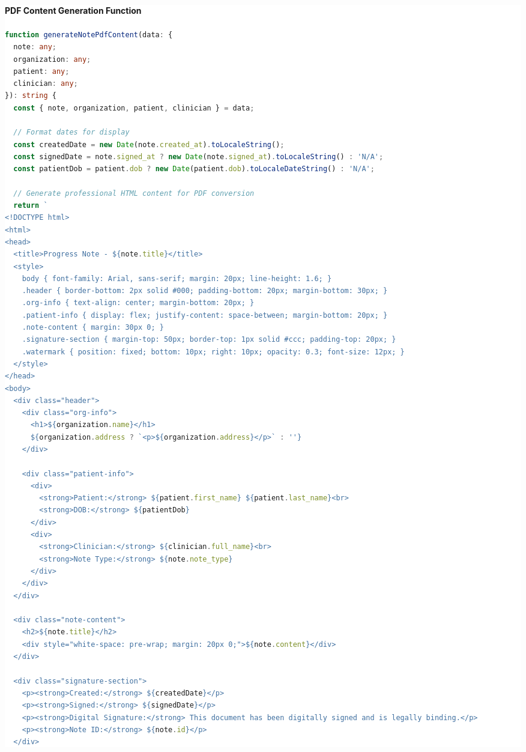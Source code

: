 #### PDF Content Generation Function
```typescript
function generateNotePdfContent(data: {
  note: any;
  organization: any;
  patient: any;
  clinician: any;
}): string {
  const { note, organization, patient, clinician } = data;

  // Format dates for display
  const createdDate = new Date(note.created_at).toLocaleString();
  const signedDate = note.signed_at ? new Date(note.signed_at).toLocaleString() : 'N/A';
  const patientDob = patient.dob ? new Date(patient.dob).toLocaleDateString() : 'N/A';

  // Generate professional HTML content for PDF conversion
  return `
<!DOCTYPE html>
<html>
<head>
  <title>Progress Note - ${note.title}</title>
  <style>
    body { font-family: Arial, sans-serif; margin: 20px; line-height: 1.6; }
    .header { border-bottom: 2px solid #000; padding-bottom: 20px; margin-bottom: 30px; }
    .org-info { text-align: center; margin-bottom: 20px; }
    .patient-info { display: flex; justify-content: space-between; margin-bottom: 20px; }
    .note-content { margin: 30px 0; }
    .signature-section { margin-top: 50px; border-top: 1px solid #ccc; padding-top: 20px; }
    .watermark { position: fixed; bottom: 10px; right: 10px; opacity: 0.3; font-size: 12px; }
  </style>
</head>
<body>
  <div class="header">
    <div class="org-info">
      <h1>${organization.name}</h1>
      ${organization.address ? `<p>${organization.address}</p>` : ''}
    </div>

    <div class="patient-info">
      <div>
        <strong>Patient:</strong> ${patient.first_name} ${patient.last_name}<br>
        <strong>DOB:</strong> ${patientDob}
      </div>
      <div>
        <strong>Clinician:</strong> ${clinician.full_name}<br>
        <strong>Note Type:</strong> ${note.note_type}
      </div>
    </div>
  </div>

  <div class="note-content">
    <h2>${note.title}</h2>
    <div style="white-space: pre-wrap; margin: 20px 0;">${note.content}</div>
  </div>

  <div class="signature-section">
    <p><strong>Created:</strong> ${createdDate}</p>
    <p><strong>Signed:</strong> ${signedDate}</p>
    <p><strong>Digital Signature:</strong> This document has been digitally signed and is legally binding.</p>
    <p><strong>Note ID:</strong> ${note.id}</p>
  </div>

```